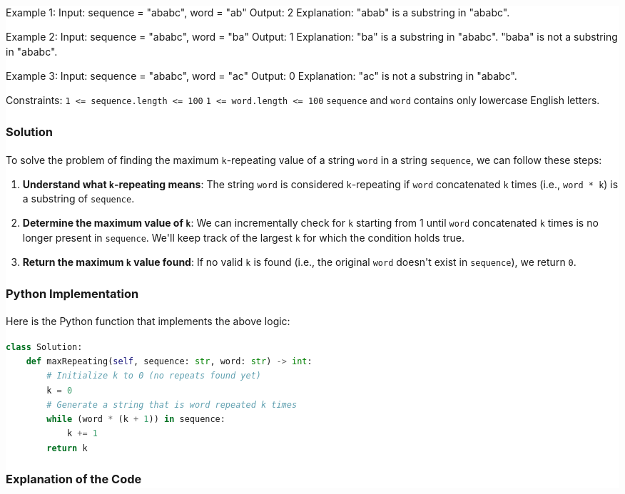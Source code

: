 
Example 1:
Input: sequence = "ababc", word = "ab"
Output: 2
Explanation: "abab" is a substring in "ababc".


Example 2:
Input: sequence = "ababc", word = "ba"
Output: 1
Explanation: "ba" is a substring in "ababc". "baba" is not a substring in "ababc".


Example 3:
Input: sequence = "ababc", word = "ac"
Output: 0
Explanation: "ac" is not a substring in "ababc". 

Constraints:
`1 <= sequence.length <= 100`
`1 <= word.length <= 100`
`sequence` and `word` contains only lowercase English letters.

### Solution 
 To solve the problem of finding the maximum `k`-repeating value of a string `word` in a string `sequence`, we can follow these steps:

1. **Understand what `k`-repeating means**: The string `word` is considered `k`-repeating if `word` concatenated `k` times (i.e., `word * k`) is a substring of `sequence`.

2. **Determine the maximum value of `k`**: We can incrementally check for `k` starting from 1 until `word` concatenated `k` times is no longer present in `sequence`. We'll keep track of the largest `k` for which the condition holds true.

3. **Return the maximum `k` value found**: If no valid `k` is found (i.e., the original `word` doesn't exist in `sequence`), we return `0`.

### Python Implementation

Here is the Python function that implements the above logic:



```python
class Solution:
    def maxRepeating(self, sequence: str, word: str) -> int:
        # Initialize k to 0 (no repeats found yet)
        k = 0
        # Generate a string that is word repeated k times
        while (word * (k + 1)) in sequence:
            k += 1
        return k

```

### Explanation of the Code
